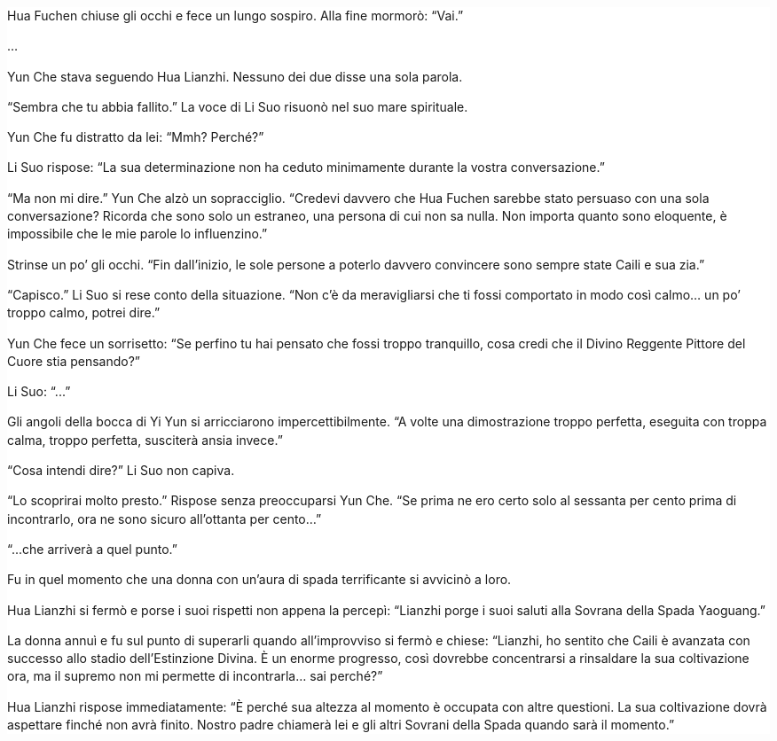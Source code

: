 
Hua Fuchen chiuse gli occhi e fece un lungo sospiro. Alla fine mormorò: “Vai.”


…


Yun Che stava seguendo Hua Lianzhi. Nessuno dei due disse una sola parola.


“Sembra che tu abbia fallito.” La voce di Li Suo risuonò nel suo mare spirituale.


Yun Che fu distratto da lei: “Mmh? Perché?”


Li Suo rispose: “La sua determinazione non ha ceduto minimamente durante la vostra conversazione.”


“Ma non mi dire.” Yun Che alzò un sopracciglio. “Credevi davvero che Hua Fuchen sarebbe stato persuaso con una sola conversazione? Ricorda che sono solo un estraneo, una persona di cui non sa nulla. Non importa quanto sono eloquente, è impossibile che le mie parole lo influenzino.”


Strinse un po’ gli occhi. “Fin dall’inizio, le sole persone a poterlo davvero convincere sono sempre state Caili e sua zia.”


“Capisco.” Li Suo si rese conto della situazione. “Non c’è da meravigliarsi che ti fossi comportato in modo così calmo… un po’ troppo calmo, potrei dire.”


Yun Che fece un sorrisetto: “Se perfino tu hai pensato che fossi troppo tranquillo, cosa credi che il Divino Reggente Pittore del Cuore stia pensando?”


Li Suo: “...”


Gli angoli della bocca di Yi Yun si arricciarono impercettibilmente. “A volte una dimostrazione troppo perfetta, eseguita con troppa calma, troppo perfetta, susciterà ansia invece.”


“Cosa intendi dire?” Li Suo non capiva.


“Lo scoprirai molto presto.” Rispose senza preoccuparsi Yun Che. “Se prima ne ero certo solo al sessanta per cento prima di incontrarlo, ora ne sono sicuro all’ottanta per cento…”


“...che arriverà a quel punto.”


Fu in quel momento che una donna con un’aura di spada terrificante si avvicinò a loro.


Hua Lianzhi si fermò e porse i suoi rispetti non appena la percepì: “Lianzhi porge i suoi saluti alla Sovrana della Spada Yaoguang.”


La donna annuì e fu sul punto di superarli quando all’improvviso si fermò e chiese: “Lianzhi, ho sentito che Caili è avanzata con successo allo stadio dell’Estinzione Divina. È un enorme progresso, così dovrebbe concentrarsi a rinsaldare la sua coltivazione ora, ma il supremo non mi permette di incontrarla… sai perché?”


Hua Lianzhi rispose immediatamente: “È perché sua altezza al momento è occupata con altre questioni. La sua coltivazione dovrà aspettare finché non avrà finito. Nostro padre chiamerà lei e gli altri Sovrani della Spada quando sarà il momento.”
